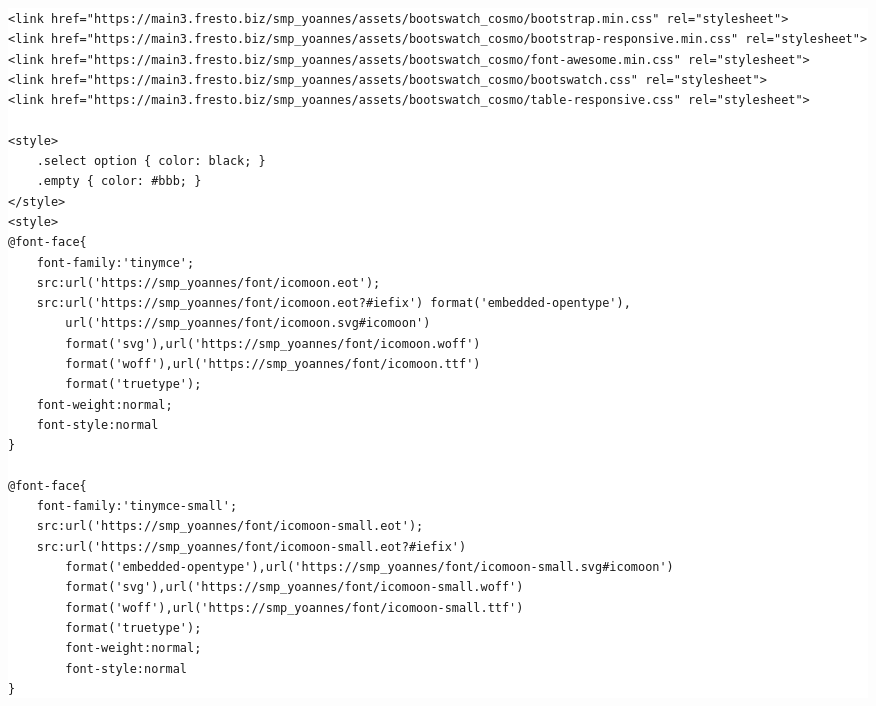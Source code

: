<style>
@font-face{
  font-family:'FontAwesome';
  src:url('https://main3.fresto.biz/smp_yoannes//font/fontawesome-webfont.eot');
  src:url('https://main3.fresto.biz/smp_yoannes//font/fontawesome-webfont-iefix.eot') format('embedded-opentype'),
		url('https://main3.fresto.biz/smp_yoannes//font/fontawesome-webfont.woff') format('woff'),
		url('https://main3.fresto.biz/smp_yoannes//font/fontawesome-webfont.ttf') format('truetype');
  font-weight:normal;
  font-style:normal }

</style> 
    
	<link href="https://main3.fresto.biz/smp_yoannes/assets/bootswatch_cosmo/bootstrap.min.css" rel="stylesheet">
	<link href="https://main3.fresto.biz/smp_yoannes/assets/bootswatch_cosmo/bootstrap-responsive.min.css" rel="stylesheet">
	<link href="https://main3.fresto.biz/smp_yoannes/assets/bootswatch_cosmo/font-awesome.min.css" rel="stylesheet">
	<link href="https://main3.fresto.biz/smp_yoannes/assets/bootswatch_cosmo/bootswatch.css" rel="stylesheet">
	<link href="https://main3.fresto.biz/smp_yoannes/assets/bootswatch_cosmo/table-responsive.css" rel="stylesheet">
	
	<style>
		.select option { color: black; }
		.empty { color: #bbb; }
	</style>
	<style>
	@font-face{
		font-family:'tinymce';
		src:url('https://smp_yoannes/font/icomoon.eot');
		src:url('https://smp_yoannes/font/icomoon.eot?#iefix') format('embedded-opentype'),
			url('https://smp_yoannes/font/icomoon.svg#icomoon') 
			format('svg'),url('https://smp_yoannes/font/icomoon.woff') 
			format('woff'),url('https://smp_yoannes/font/icomoon.ttf') 
			format('truetype');
		font-weight:normal;
		font-style:normal
	}
	
	@font-face{
		font-family:'tinymce-small';
		src:url('https://smp_yoannes/font/icomoon-small.eot');
		src:url('https://smp_yoannes/font/icomoon-small.eot?#iefix') 
			format('embedded-opentype'),url('https://smp_yoannes/font/icomoon-small.svg#icomoon') 
			format('svg'),url('https://smp_yoannes/font/icomoon-small.woff') 
			format('woff'),url('https://smp_yoannes/font/icomoon-small.ttf') 
			format('truetype');
			font-weight:normal;
			font-style:normal
	}
</style> 
</head>	
	<!-- Vendor CSS -->
    <link href="https://main3.fresto.biz/smp_yoannes/assets/material_admin/vendors/bower_components/animate.css/animate.min.css" rel="stylesheet">
    <link href="https://main3.fresto.biz/smp_yoannes/assets/material_admin/vendors/bower_components/material-design-iconic-font/dist/css/material-design-iconic-font.min.css" rel="stylesheet">

